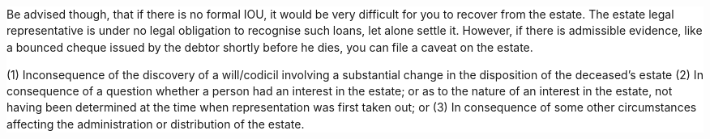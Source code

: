 Be advised though, that if there is no formal IOU, it would be very
difficult for you to recover from the estate. The estate legal
representative is under no legal obligation to recognise such loans, let
alone settle it. However, if there is admissible evidence, like a
bounced cheque issued by the debtor shortly before he dies, you can file
a caveat on the estate.

(1) Inconsequence of the discovery of a will/codicil involving a
    substantial change in the disposition of the deceased’s estate
(2) In consequence of a question whether a person had an interest in the
    estate; or as to the nature of an interest in the estate, not having
    been determined at the time when representation was first taken out;
    or
(3) In consequence of some other circumstances affecting the
    administration or distribution of the estate.

[^1]: Following section on “Making a Will” is from The Law Society of
    Singapore’s website

[^2]: <http://probono.lawsociety.org.sg>

[^3]: Information from IPTO’s website
    <http://www.ipto.gov.sg/content/ipto/en/public-trustee/deceased-cpf-estate-monies/information-for-next-of-kin-estate-monies.html>,
    last updated 8 September 2014

[^4]: 

    .. rubric:: Source: IPTO website

    :   <https://www.mlaw.gov.sg/content/pto/en/wills-registry/information-for-testators.html>,
        last updated 2 December 2014 :name:
        source-ipto-website-httpswww.mlaw.gov.sgcontentptoenwills-registryinformation-for-testators.html-last-updated-2-december-2014

[^5]: Accessible at
    <https://www.mlaw.gov.sg/eservices/pto/welcome.xhtml>

[^6]: <https://www.mlaw.gov.sg/content/pto/en/wills-registry/forms.html>

[^7]: Ibid

[^8]: <http://www.ifaq.gov.sg/Subcourts/apps/fcd_faqmain.aspx#TOPIC_351>,
    updated on 16 June 2014 on the State Courts’ website.

    Current website
    <https://www.statecourts.gov.sg/TBD/Pages/ProbateandAdministration.aspx>,
    last updated 20/12/2014, being updated in view of amendments to the
    Rules of Court and the Practice Directions.

[^9]: <http://www.ica.gov.sg/page.aspx?pageid=163>, last accessed on 3
    September 2014
